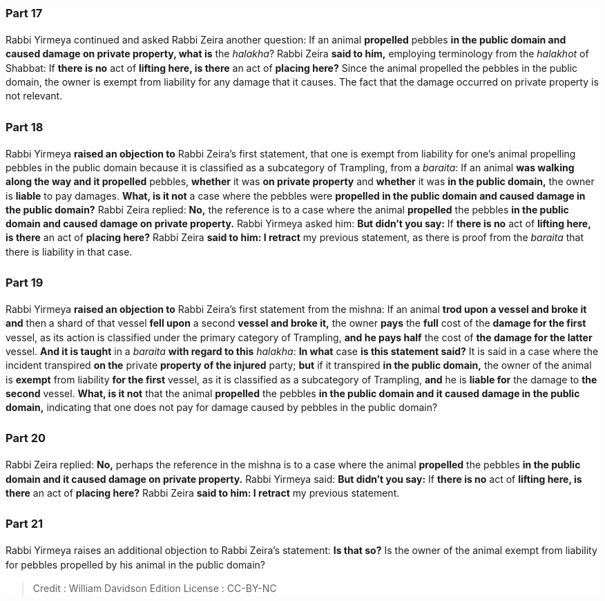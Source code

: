 ### Part 17
Rabbi Yirmeya continued and asked Rabbi Zeira another question: If an animal <b>propelled</b> pebbles <b>in the public domain and caused damage on private property, what is</b> the <i>halakha</i>? Rabbi Zeira <b>said to him,</b> employing terminology from the <i>halakhot</i> of Shabbat: If <b>there is no</b> act of <b>lifting here, is there</b> an act of <b>placing here?</b> Since the animal propelled the pebbles in the public domain, the owner is exempt from liability for any damage that it causes. The fact that the damage occurred on private property is not relevant.

### Part 18
Rabbi Yirmeya <b>raised an objection to</b> Rabbi Zeira’s first statement, that one is exempt from liability for one’s animal propelling pebbles in the public domain because it is classified as a subcategory of Trampling, from a <i>baraita</i>: If an animal <b>was walking along the way and it propelled</b> pebbles, <b>whether</b> it was <b>on private property</b> and <b>whether</b> it was <b>in the public domain,</b> the owner is <b>liable</b> to pay damages. <b>What, is it not</b> a case where the pebbles were <b>propelled in the public domain and caused damage in the public domain?</b> Rabbi Zeira replied: <b>No,</b> the reference is to a case where the animal <b>propelled</b> the pebbles <b>in the public domain and caused damage on private property.</b> Rabbi Yirmeya asked him: <b>But didn’t you say:</b> If <b>there is no</b> act of <b>lifting here, is there</b> an act of <b>placing here?</b> Rabbi Zeira <b>said to him: I retract</b> my previous statement, as there is proof from the <i>baraita</i> that there is liability in that case.

### Part 19
Rabbi Yirmeya <b>raised an objection to</b> Rabbi Zeira’s first statement from the mishna: If an animal <b>trod upon a vessel and broke it and</b> then a shard of that vessel <b>fell upon</b> a second <b>vessel and broke it,</b> the owner <b>pays</b> the <b>full</b> cost of the <b>damage for the first</b> vessel, as its action is classified under the primary category of Trampling, <b>and he pays half</b> the cost of <b>the damage for the latter</b> vessel. <b>And it is taught</b> in a <i>baraita</i> <b>with regard to this</b> <i>halakha</i>: <b>In what</b> case <b>is this statement said?</b> It is said in a case where the incident transpired <b>on the</b> private <b>property of the injured</b> party; <b>but</b> if it transpired <b>in the public domain,</b> the owner of the animal is <b>exempt</b> from liability <b>for the first</b> vessel, as it is classified as a subcategory of Trampling, <b>and</b> he is <b>liable for</b> the damage to <b>the second</b> vessel. <b>What, is it not</b> that the animal <b>propelled</b> the pebbles <b>in the public domain and it caused damage in the public domain,</b> indicating that one does not pay for damage caused by pebbles in the public domain?

### Part 20
Rabbi Zeira replied: <b>No,</b> perhaps the reference in the mishna is to a case where the animal <b>propelled</b> the pebbles <b>in the public domain and it caused damage on private property.</b> Rabbi Yirmeya said: <b>But didn’t you say:</b> If <b>there is no</b> act of <b>lifting here, is there</b> an act of <b>placing here?</b> Rabbi Zeira <b>said to him: I retract</b> my previous statement.

### Part 21
Rabbi Yirmeya raises an additional objection to Rabbi Zeira’s statement: <b>Is that so?</b> Is the owner of the animal exempt from liability for pebbles propelled by his animal in the public domain?

>Credit : William Davidson Edition
>License : CC-BY-NC